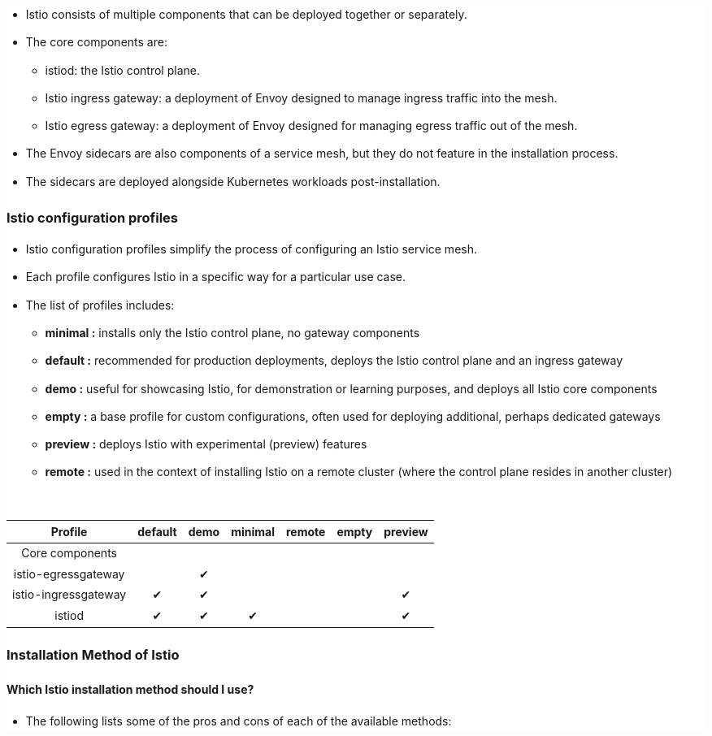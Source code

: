 

+ Istio consists of multiple components that can be deployed together or separately.

+ The core components are:

    
    + istiod: the Istio control plane.
    
    + Istio ingress gateway: a deployment of Envoy designed to manage ingress traffic into the mesh.
    
    + Istio egress gateway: a deployment of Envoy designed for managing egress traffic out of the mesh.

+ The Envoy sidecars are also components of a service mesh, but they do not feature in the installation process. 

+ The sidecars are deployed alongside Kubernetes workloads post-installation.

### Istio configuration profiles

+ Istio configuration profiles simplify the process of configuring an Istio service mesh.

+ Each profile configures Istio in a specific way for a particular use case.

+ The list of profiles includes:

    + **minimal :** installs only the Istio control plane, no gateway components
    
    + **default :** recommended for production deployments, deploys the Istio control plane and an ingress gateway
    
    + **demo :** useful for showcasing Istio, for demonstration or learning purposes, and deploys all Istio core components
    
    + **empty :** a base profile for custom configurations, often used for deploying additional, perhaps dedicated gateways
    
    + **preview :** deploys Istio with experimental (preview) features
    
    + **remote :** used in the context of installing Istio on a remote cluster (where the control plane resides in another cluster)

<br>    

| Profile | default | demo | minimal|remote|empty|preview|
| :---:   | :---: | :---: |:---:|:---:|:---:|:---:|
| Core components|    |   |     |     |     |     |
| istio-egressgateway|    | ✔   |     |     |     |     |
| istio-ingressgateway| ✔ | ✔	|     |     |     |  ✔	|
| istiod| ✔	| ✔	| ✔ |     |     |    ✔	 |


### Installation Method of Istio

#### Which Istio installation method should I use?

+ The following lists some of the pros and cons of each of the available methods:
